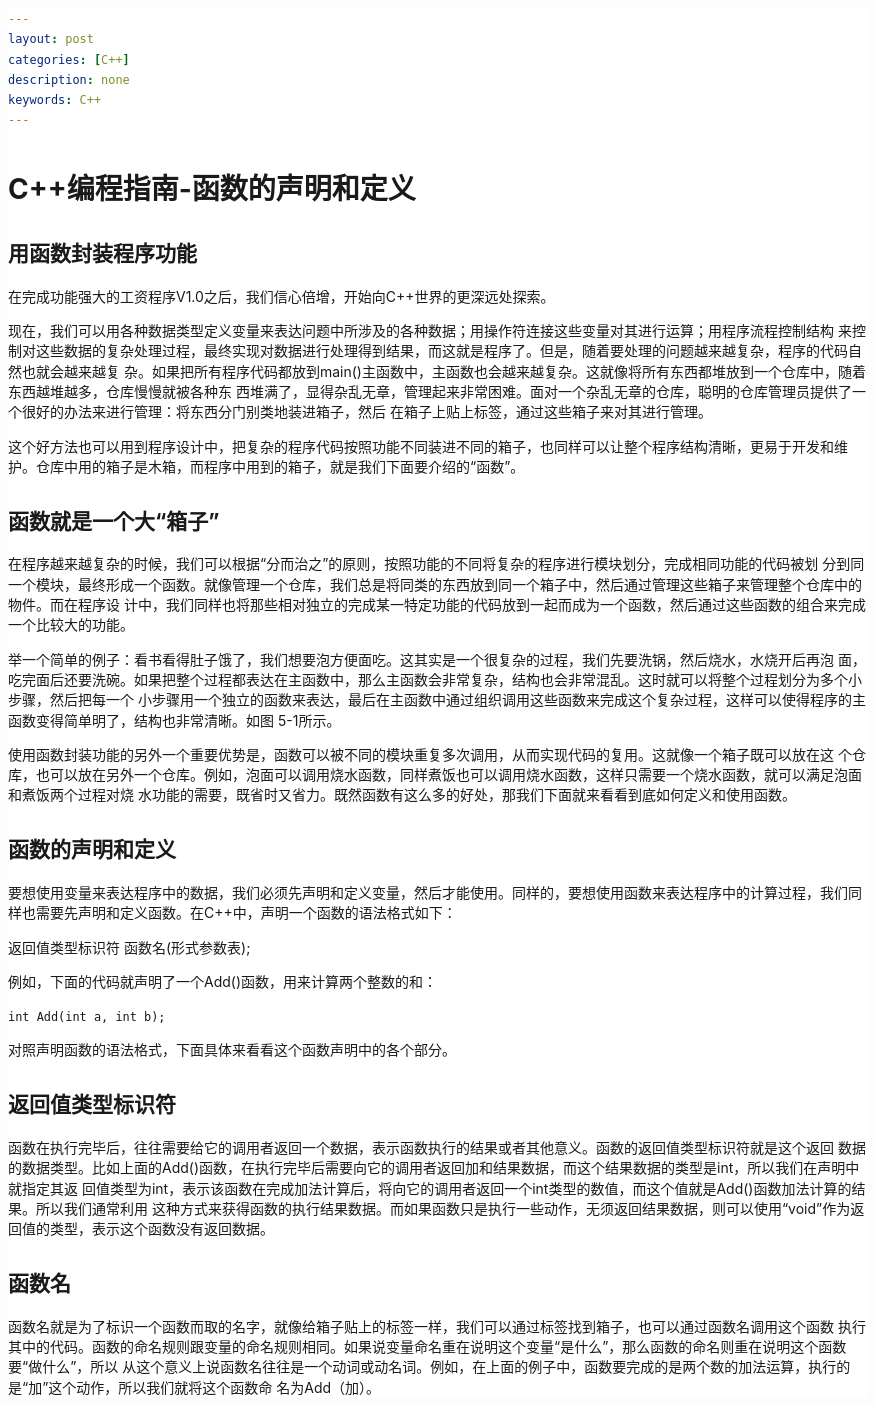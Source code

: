 ```yaml
---
layout: post
categories: [C++]
description: none
keywords: C++
---
```

# C++编程指南-函数的声明和定义

## 用函数封装程序功能
在完成功能强大的工资程序V1.0之后，我们信心倍增，开始向C++世界的更深远处探索。

现在，我们可以用各种数据类型定义变量来表达问题中所涉及的各种数据；用操作符连接这些变量对其进行运算；用程序流程控制结构 来控制对这些数据的复杂处理过程，最终实现对数据进行处理得到结果，而这就是程序了。但是，随着要处理的问题越来越复杂，程序的代码自然也就会越来越复 杂。如果把所有程序代码都放到main()主函数中，主函数也会越来越复杂。这就像将所有东西都堆放到一个仓库中，随着东西越堆越多，仓库慢慢就被各种东 西堆满了，显得杂乱无章，管理起来非常困难。面对一个杂乱无章的仓库，聪明的仓库管理员提供了一个很好的办法来进行管理：将东西分门别类地装进箱子，然后 在箱子上贴上标签，通过这些箱子来对其进行管理。

这个好方法也可以用到程序设计中，把复杂的程序代码按照功能不同装进不同的箱子，也同样可以让整个程序结构清晰，更易于开发和维护。仓库中用的箱子是木箱，而程序中用到的箱子，就是我们下面要介绍的“函数”。

## 函数就是一个大“箱子”
在程序越来越复杂的时候，我们可以根据“分而治之”的原则，按照功能的不同将复杂的程序进行模块划分，完成相同功能的代码被划 分到同一个模块，最终形成一个函数。就像管理一个仓库，我们总是将同类的东西放到同一个箱子中，然后通过管理这些箱子来管理整个仓库中的物件。而在程序设 计中，我们同样也将那些相对独立的完成某一特定功能的代码放到一起而成为一个函数，然后通过这些函数的组合来完成一个比较大的功能。

举一个简单的例子：看书看得肚子饿了，我们想要泡方便面吃。这其实是一个很复杂的过程，我们先要洗锅，然后烧水，水烧开后再泡 面，吃完面后还要洗碗。如果把整个过程都表达在主函数中，那么主函数会非常复杂，结构也会非常混乱。这时就可以将整个过程划分为多个小步骤，然后把每一个 小步骤用一个独立的函数来表达，最后在主函数中通过组织调用这些函数来完成这个复杂过程，这样可以使得程序的主函数变得简单明了，结构也非常清晰。如图 5-1所示。

使用函数封装功能的另外一个重要优势是，函数可以被不同的模块重复多次调用，从而实现代码的复用。这就像一个箱子既可以放在这 个仓库，也可以放在另外一个仓库。例如，泡面可以调用烧水函数，同样煮饭也可以调用烧水函数，这样只需要一个烧水函数，就可以满足泡面和煮饭两个过程对烧 水功能的需要，既省时又省力。既然函数有这么多的好处，那我们下面就来看看到底如何定义和使用函数。

## 函数的声明和定义
要想使用变量来表达程序中的数据，我们必须先声明和定义变量，然后才能使用。同样的，要想使用函数来表达程序中的计算过程，我们同样也需要先声明和定义函数。在C++中，声明一个函数的语法格式如下：

返回值类型标识符 函数名(形式参数表);

例如，下面的代码就声明了一个Add()函数，用来计算两个整数的和：
```
int Add(int a, int b);
```
对照声明函数的语法格式，下面具体来看看这个函数声明中的各个部分。

## 返回值类型标识符
函数在执行完毕后，往往需要给它的调用者返回一个数据，表示函数执行的结果或者其他意义。函数的返回值类型标识符就是这个返回 数据的数据类型。比如上面的Add()函数，在执行完毕后需要向它的调用者返回加和结果数据，而这个结果数据的类型是int，所以我们在声明中就指定其返 回值类型为int，表示该函数在完成加法计算后，将向它的调用者返回一个int类型的数值，而这个值就是Add()函数加法计算的结果。所以我们通常利用 这种方式来获得函数的执行结果数据。而如果函数只是执行一些动作，无须返回结果数据，则可以使用“void”作为返回值的类型，表示这个函数没有返回数据。

## 函数名
函数名就是为了标识一个函数而取的名字，就像给箱子贴上的标签一样，我们可以通过标签找到箱子，也可以通过函数名调用这个函数 执行其中的代码。函数的命名规则跟变量的命名规则相同。如果说变量命名重在说明这个变量“是什么”，那么函数的命名则重在说明这个函数要“做什么”，所以 从这个意义上说函数名往往是一个动词或动名词。例如，在上面的例子中，函数要完成的是两个数的加法运算，执行的是“加”这个动作，所以我们就将这个函数命 名为Add（加）。
